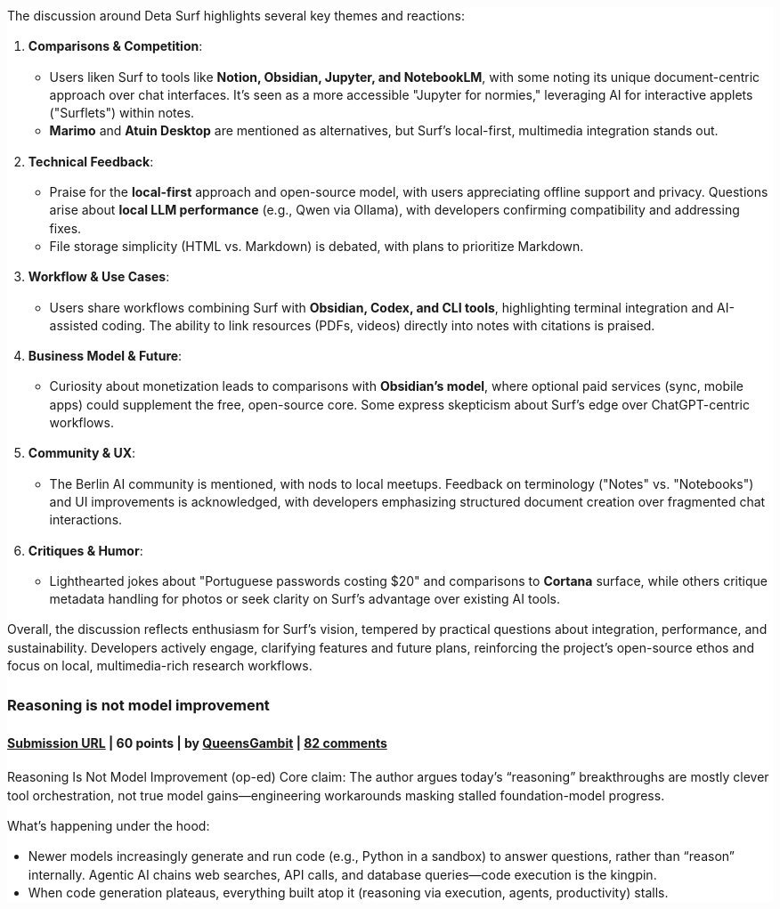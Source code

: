 The discussion around Deta Surf highlights several key themes and reactions:

1. **Comparisons & Competition**:  
   - Users liken Surf to tools like **Notion, Obsidian, Jupyter, and NotebookLM**, with some noting its unique document-centric approach over chat interfaces. It’s seen as a more accessible "Jupyter for normies," leveraging AI for interactive applets ("Surflets") within notes.  
   - **Marimo** and **Atuin Desktop** are mentioned as alternatives, but Surf’s local-first, multimedia integration stands out.

2. **Technical Feedback**:  
   - Praise for the **local-first** approach and open-source model, with users appreciating offline support and privacy. Questions arise about **local LLM performance** (e.g., Qwen via Ollama), with developers confirming compatibility and addressing fixes.  
   - File storage simplicity (HTML vs. Markdown) is debated, with plans to prioritize Markdown.  

3. **Workflow & Use Cases**:  
   - Users share workflows combining Surf with **Obsidian, Codex, and CLI tools**, highlighting terminal integration and AI-assisted coding. The ability to link resources (PDFs, videos) directly into notes with citations is praised.  

4. **Business Model & Future**:  
   - Curiosity about monetization leads to comparisons with **Obsidian’s model**, where optional paid services (sync, mobile apps) could supplement the free, open-source core. Some express skepticism about Surf’s edge over ChatGPT-centric workflows.  

5. **Community & UX**:  
   - The Berlin AI community is mentioned, with nods to local meetups. Feedback on terminology ("Notes" vs. "Notebooks") and UI improvements is acknowledged, with developers emphasizing structured document creation over fragmented chat interactions.  

6. **Critiques & Humor**:  
   - Lighthearted jokes about "Portuguese passwords costing $20" and comparisons to **Cortana** surface, while others critique metadata handling for photos or seek clarity on Surf’s advantage over existing AI tools.  

Overall, the discussion reflects enthusiasm for Surf’s vision, tempered by practical questions about integration, performance, and sustainability. Developers actively engage, clarifying features and future plans, reinforcing the project’s open-source ethos and focus on local, multimedia-rich research workflows.

### Reasoning is not model improvement

#### [Submission URL](https://manidoraisamy.com/reasoning-not-ai.html) | 60 points | by [QueensGambit](https://news.ycombinator.com/user?id=QueensGambit) | [82 comments](https://news.ycombinator.com/item?id=45683113)

Reasoning Is Not Model Improvement (op-ed)
Core claim: The author argues today’s “reasoning” breakthroughs are mostly clever tool orchestration, not true model gains—engineering workarounds masking stalled foundation-model progress.

What’s happening under the hood:
- Newer models increasingly generate and run code (e.g., Python in a sandbox) to answer questions, rather than “reason” internally. Agentic AI chains web searches, API calls, and database queries—code execution is the kingpin.
- When code generation plateaus, everything built atop it (reasoning via execution, agents, productivity) stalls.
